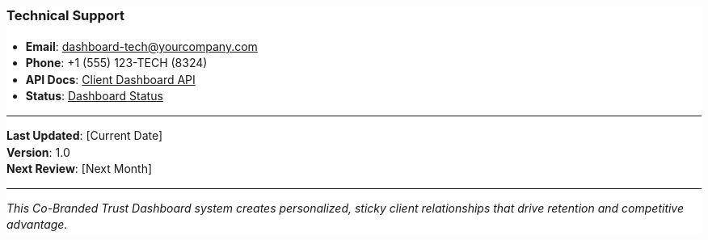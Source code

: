 ### Technical Support
- **Email**: dashboard-tech@yourcompany.com
- **Phone**: +1 (555) 123-TECH (8324)
- **API Docs**: [Client Dashboard API](https://api.yourcompany.com/client)
- **Status**: [Dashboard Status](https://status.yourcompany.com/dashboard)

---

**Last Updated**: [Current Date]  
**Version**: 1.0  
**Next Review**: [Next Month]

---

*This Co-Branded Trust Dashboard system creates personalized, sticky client relationships that drive retention and competitive advantage.*

